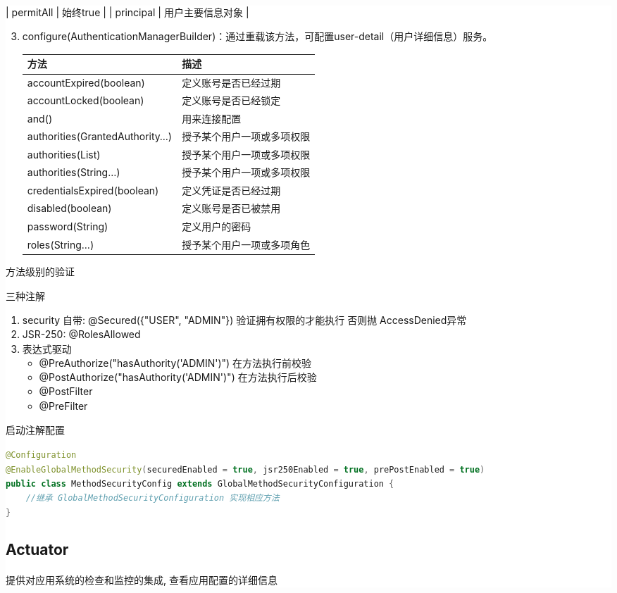 | permitAll                 | 始终true                                 |
| principal                 | 用户主要信息对象                         |

3. configure(AuthenticationManagerBuilder)：通过重载该方法，可配置user-detail（用户详细信息）服务。

   | 方法                           | 描述                       |
   | ------------------------------ | -------------------------- |
   | accountExpired(boolean)        | 定义账号是否已经过期       |
   | accountLocked(boolean)         | 定义账号是否已经锁定       |
   | and()                          | 用来连接配置               |
   | authorities(GrantedAuthority…) | 授予某个用户一项或多项权限 |
   | authorities(List)              | 授予某个用户一项或多项权限 |
   | authorities(String…)           | 授予某个用户一项或多项权限 |
   | credentialsExpired(boolean)    | 定义凭证是否已经过期       |
   | disabled(boolean)              | 定义账号是否已被禁用       |
   | password(String)               | 定义用户的密码             |
   | roles(String…)                 | 授予某个用户一项或多项角色 |



方法级别的验证

三种注解

1. security 自带: @Secured({"USER", "ADMIN"}) 验证拥有权限的才能执行 否则抛 AccessDenied异常
2. JSR-250:  @RolesAllowed
3. 表达式驱动
   * @PreAuthorize("hasAuthority('ADMIN')") 在方法执行前校验
   * @PostAuthorize("hasAuthority('ADMIN')") 在方法执行后校验
   * @PostFilter
   * @PreFilter

启动注解配置

```java
@Configuration
@EnableGlobalMethodSecurity(securedEnabled = true, jsr250Enabled = true, prePostEnabled = true)
public class MethodSecurityConfig extends GlobalMethodSecurityConfiguration {
    //继承 GlobalMethodSecurityConfiguration 实现相应方法
}
```



## Actuator

提供对应用系统的检查和监控的集成, 查看应用配置的详细信息
